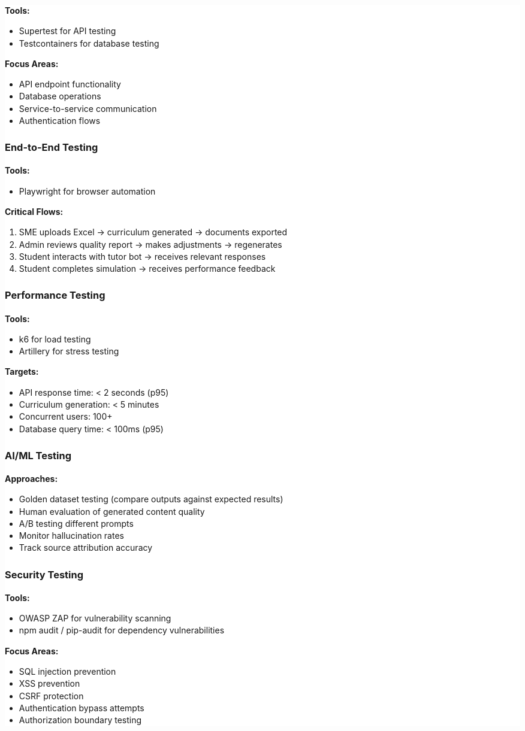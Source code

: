 **Tools:**
- Supertest for API testing
- Testcontainers for database testing

**Focus Areas:**
- API endpoint functionality
- Database operations
- Service-to-service communication
- Authentication flows

### End-to-End Testing

**Tools:**
- Playwright for browser automation

**Critical Flows:**
1. SME uploads Excel → curriculum generated → documents exported
2. Admin reviews quality report → makes adjustments → regenerates
3. Student interacts with tutor bot → receives relevant responses
4. Student completes simulation → receives performance feedback

### Performance Testing

**Tools:**
- k6 for load testing
- Artillery for stress testing

**Targets:**
- API response time: < 2 seconds (p95)
- Curriculum generation: < 5 minutes
- Concurrent users: 100+
- Database query time: < 100ms (p95)

### AI/ML Testing

**Approaches:**
- Golden dataset testing (compare outputs against expected results)
- Human evaluation of generated content quality
- A/B testing different prompts
- Monitor hallucination rates
- Track source attribution accuracy

### Security Testing

**Tools:**
- OWASP ZAP for vulnerability scanning
- npm audit / pip-audit for dependency vulnerabilities

**Focus Areas:**
- SQL injection prevention
- XSS prevention
- CSRF protection
- Authentication bypass attempts
- Authorization boundary testing
